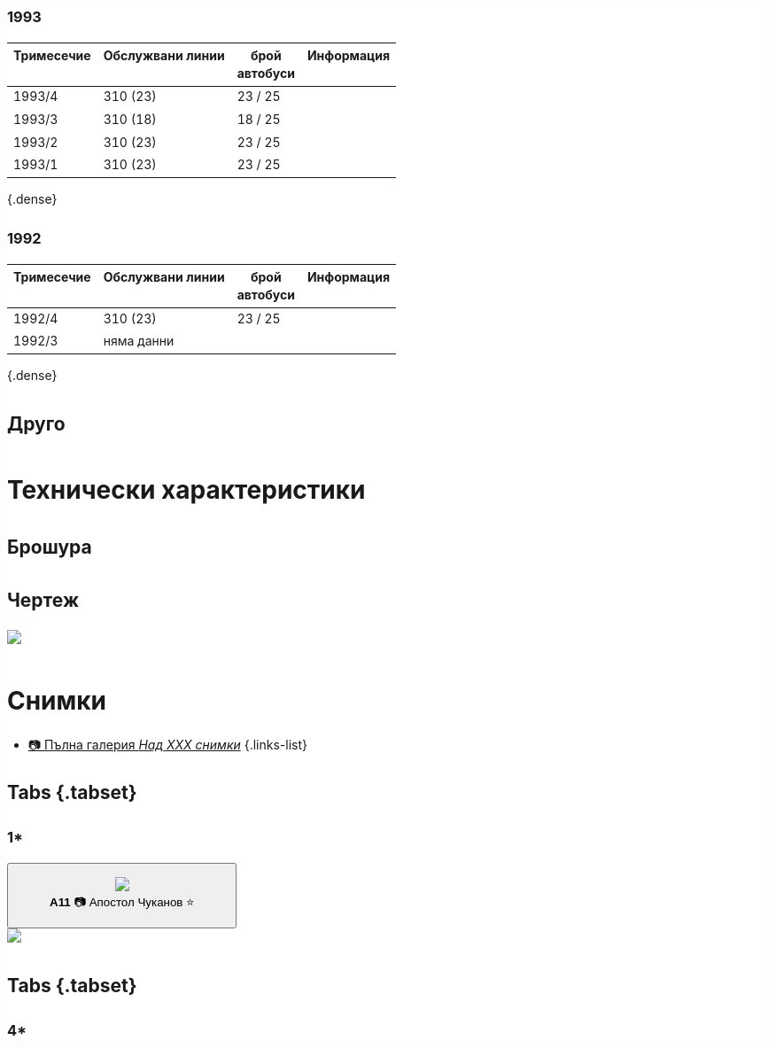 ### 1993
| Тримесечие | Обслужвани линии | брой  <br>автобуси | Информация |
| --- | --- | --- | --- |
| 1993/4 | 310 (23) | 23 / 25 |     |
| 1993/3 | 310 (18) | 18 / 25 |     |
| 1993/2 | 310 (23) | 23 / 25 |     |
| 1993/1 | 310 (23) | 23 / 25 |     |
{.dense}

### 1992
| Тримесечие | Обслужвани линии | брой  <br>автобуси | Информация |
| --- | --- | --- | --- |
| 1992/4 | 310 (23) | 23 / 25 |     |
| 1992/3 | няма данни |     |     |
{.dense}

## Друго

# Технически характеристики

## Брошура
<iframe src="https://drive.google.com/file/d/1HeRl2uFypPmX_ZxTW532XvyYBzNOIYFV/preview" width="100%" height="480"></iframe>



## Чертеж

<img src="https://lh4.googleusercontent.com/xW3JkRCQqC5h45Rv89-qBIk_Gdn2GSr1sXeNuxttLRKdzpaRKCcS1dcU9MxUqT5jTNg=w2400" height="400px">


# Снимки
- [📷 Пълна галерия *Над ХХХ снимки*](/bg/public-transport/gallery/1992-Mercedes-O302T)
{.links-list}


## Tabs {.tabset}
### 1*
 
<div class="dropdown"><button class="imgbtn"><figure><img src="https://drive.google.com/uc?id=1comG_Ile16bzWQ4QN4kTpGe1P8riNHCL" height="200px"><figcaption><b>A11</b> 📷 Апостол Чуканов ⭐</figcaption></figure></button><div class="dropdown-content"><img src="https://drive.google.com/uc?id=1comG_Ile16bzWQ4QN4kTpGe1P8riNHCL" width="100%"></div></div>

## Tabs {.tabset}
### 4*
 